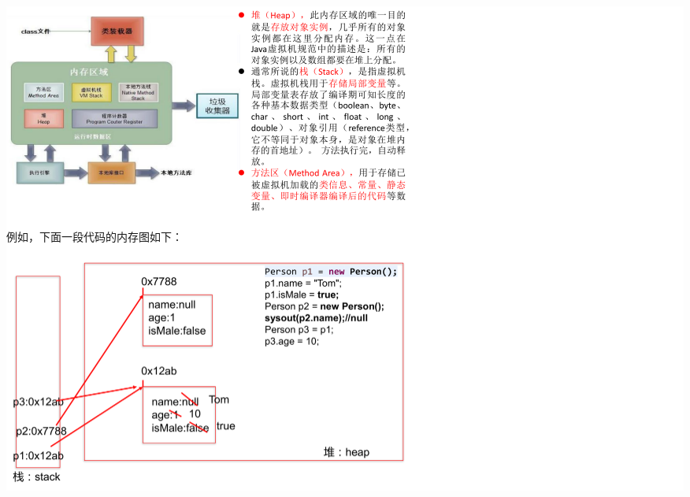 <img src="java/image-20210220114421250.png" alt="image-20210220114421250" style="zoom: 50%;" />

例如，下面一段代码的内存图如下：

<img src="java/image-20210220112243394.png" alt="image-20210220112243394" style="zoom: 50%;" />
